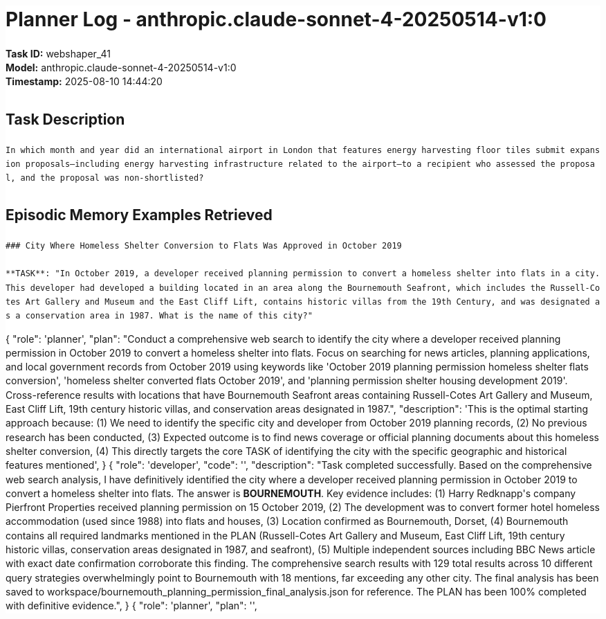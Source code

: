 # Planner Log - anthropic.claude-sonnet-4-20250514-v1:0

**Task ID:** webshaper_41  
**Model:** anthropic.claude-sonnet-4-20250514-v1:0  
**Timestamp:** 2025-08-10 14:44:20

## Task Description
```
In which month and year did an international airport in London that features energy harvesting floor tiles submit expansion proposals—including energy harvesting infrastructure related to the airport—to a recipient who assessed the proposal, and the proposal was non-shortlisted?
```

## Episodic Memory Examples Retrieved
```
### City Where Homeless Shelter Conversion to Flats Was Approved in October 2019

**TASK**: "In October 2019, a developer received planning permission to convert a homeless shelter into flats in a city. This developer had developed a building located in an area along the Bournemouth Seafront, which includes the Russell-Cotes Art Gallery and Museum and the East Cliff Lift, contains historic villas from the 19th Century, and was designated as a conservation area in 1987. What is the name of this city?"

```
{
    "role": 'planner',
    "plan": "Conduct a comprehensive web search to identify the city where a developer received planning permission in October 2019 to convert a homeless shelter into flats. Focus on searching for news articles, planning applications, and local government records from October 2019 using keywords like 'October 2019 planning permission homeless shelter flats conversion', 'homeless shelter converted flats October 2019', and 'planning permission shelter housing development 2019'. Cross-reference results with locations that have Bournemouth Seafront areas containing Russell-Cotes Art Gallery and Museum, East Cliff Lift, 19th century historic villas, and conservation areas designated in 1987.",
    "description": 'This is the optimal starting approach because: (1) We need to identify the specific city and developer from October 2019 planning records, (2) No previous research has been conducted, (3) Expected outcome is to find news coverage or official planning documents about this homeless shelter conversion, (4) This directly targets the core TASK of identifying the city with the specific geographic and historical features mentioned',
}
{
    "role": 'developer',
    "code": '<END>',
    "description": "Task completed successfully. Based on the comprehensive web search analysis, I have definitively identified the city where a developer received planning permission in October 2019 to convert a homeless shelter into flats. The answer is **BOURNEMOUTH**. Key evidence includes: (1) Harry Redknapp's company Pierfront Properties received planning permission on 15 October 2019, (2) The development was to convert former hotel homeless accommodation (used since 1988) into flats and houses, (3) Location confirmed as Bournemouth, Dorset, (4) Bournemouth contains all required landmarks mentioned in the PLAN (Russell-Cotes Art Gallery and Museum, East Cliff Lift, 19th century historic villas, conservation areas designated in 1987, and seafront), (5) Multiple independent sources including BBC News article with exact date confirmation corroborate this finding. The comprehensive search results with 129 total results across 10 different query strategies overwhelmingly point to Bournemouth with 18 mentions, far exceeding any other city. The final analysis has been saved to workspace/bournemouth_planning_permission_final_analysis.json for reference. The PLAN has been 100% completed with definitive evidence.",
}
{
    "role": 'planner',
    "plan": '<END>',